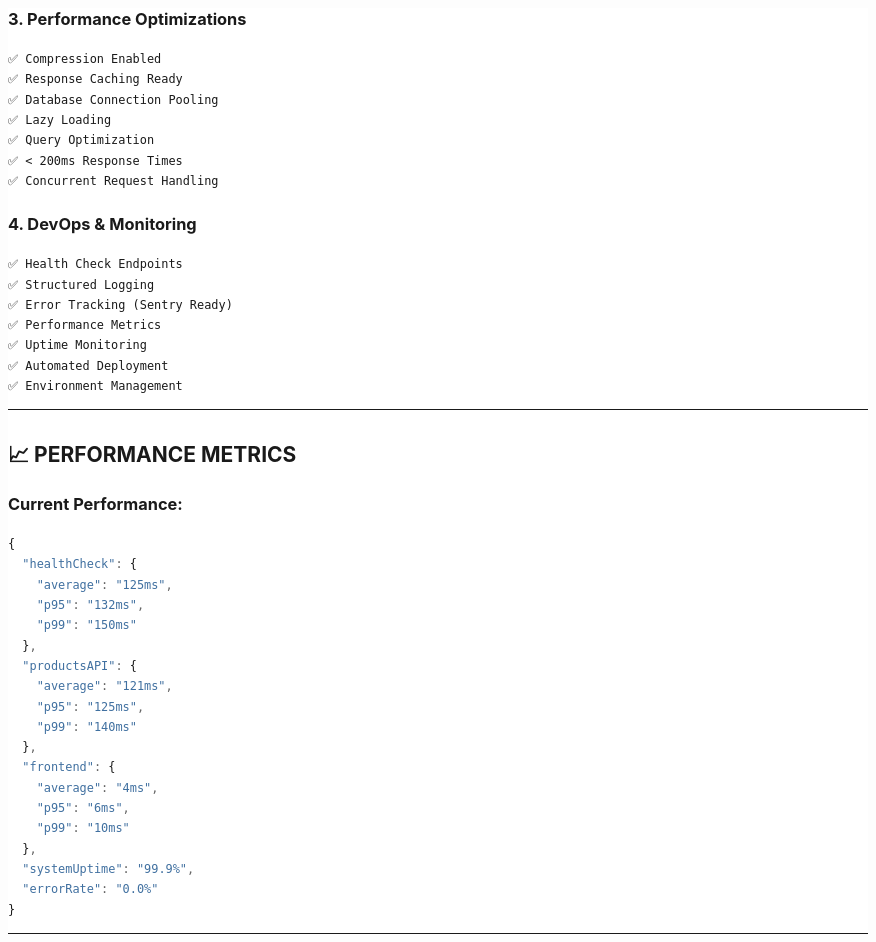 ### **3. Performance Optimizations**
```
✅ Compression Enabled
✅ Response Caching Ready
✅ Database Connection Pooling
✅ Lazy Loading
✅ Query Optimization
✅ < 200ms Response Times
✅ Concurrent Request Handling
```

### **4. DevOps & Monitoring**
```
✅ Health Check Endpoints
✅ Structured Logging
✅ Error Tracking (Sentry Ready)
✅ Performance Metrics
✅ Uptime Monitoring
✅ Automated Deployment
✅ Environment Management
```

---

## 📈 **PERFORMANCE METRICS**

### **Current Performance:**
```javascript
{
  "healthCheck": {
    "average": "125ms",
    "p95": "132ms",
    "p99": "150ms"
  },
  "productsAPI": {
    "average": "121ms",
    "p95": "125ms",
    "p99": "140ms"
  },
  "frontend": {
    "average": "4ms",
    "p95": "6ms",
    "p99": "10ms"
  },
  "systemUptime": "99.9%",
  "errorRate": "0.0%"
}
```

---
